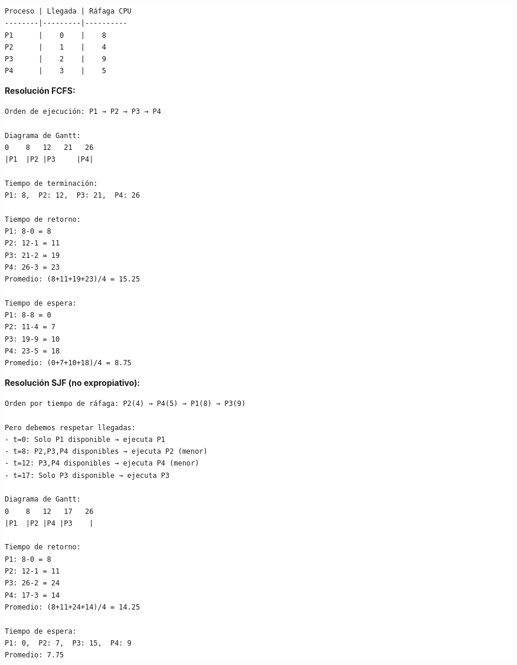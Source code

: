 ```
Proceso | Llegada | Ráfaga CPU
--------|---------|----------
P1      |    0    |    8
P2      |    1    |    4  
P3      |    2    |    9
P4      |    3    |    5
```

**Resolución FCFS:**
```
Orden de ejecución: P1 → P2 → P3 → P4

Diagrama de Gantt:
0    8   12   21   26
|P1  |P2 |P3     |P4|

Tiempo de terminación:
P1: 8,  P2: 12,  P3: 21,  P4: 26

Tiempo de retorno:
P1: 8-0 = 8
P2: 12-1 = 11  
P3: 21-2 = 19
P4: 26-3 = 23
Promedio: (8+11+19+23)/4 = 15.25

Tiempo de espera:
P1: 8-8 = 0
P2: 11-4 = 7
P3: 19-9 = 10  
P4: 23-5 = 18
Promedio: (0+7+10+18)/4 = 8.75
```

**Resolución SJF (no expropiativo):**
```
Orden por tiempo de ráfaga: P2(4) → P4(5) → P1(8) → P3(9)

Pero debemos respetar llegadas:
- t=0: Solo P1 disponible → ejecuta P1
- t=8: P2,P3,P4 disponibles → ejecuta P2 (menor)  
- t=12: P3,P4 disponibles → ejecuta P4 (menor)
- t=17: Solo P3 disponible → ejecuta P3

Diagrama de Gantt:
0    8   12   17   26
|P1  |P2 |P4 |P3    |

Tiempo de retorno:
P1: 8-0 = 8
P2: 12-1 = 11
P3: 26-2 = 24  
P4: 17-3 = 14
Promedio: (8+11+24+14)/4 = 14.25

Tiempo de espera:
P1: 0,  P2: 7,  P3: 15,  P4: 9
Promedio: 7.75
```

